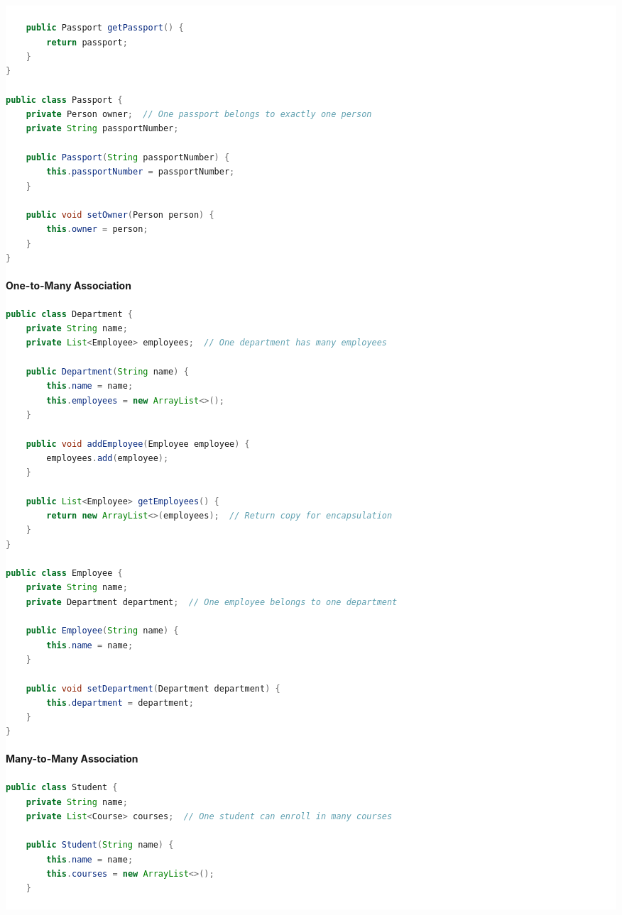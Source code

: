 ````java
    
    public Passport getPassport() {
        return passport;
    }
}

public class Passport {
    private Person owner;  // One passport belongs to exactly one person
    private String passportNumber;
    
    public Passport(String passportNumber) {
        this.passportNumber = passportNumber;
    }
    
    public void setOwner(Person person) {
        this.owner = person;
    }
}
````
#### One-to-Many Association
````java
public class Department {
    private String name;
    private List<Employee> employees;  // One department has many employees
    
    public Department(String name) {
        this.name = name;
        this.employees = new ArrayList<>();
    }
    
    public void addEmployee(Employee employee) {
        employees.add(employee);
    }
    
    public List<Employee> getEmployees() {
        return new ArrayList<>(employees);  // Return copy for encapsulation
    }
}

public class Employee {
    private String name;
    private Department department;  // One employee belongs to one department
    
    public Employee(String name) {
        this.name = name;
    }
    
    public void setDepartment(Department department) {
        this.department = department;
    }
}
````
#### Many-to-Many Association
````java
public class Student {
    private String name;
    private List<Course> courses;  // One student can enroll in many courses
    
    public Student(String name) {
        this.name = name;
        this.courses = new ArrayList<>();
    }
    
````
